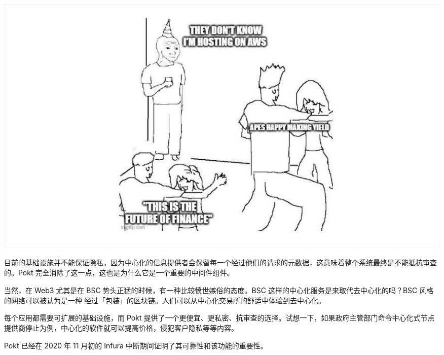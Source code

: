 ![](/images/posts/bc/0329.12.jpg)

目前的基础设施并不能保证隐私，因为中心化的信息提供者会保留每一个经过他们的请求的元数据，这意味着整个系统最终是不能抵抗审查的。Pokt 完全消除了这一点，这也是为什么它是一个重要的中间件组件。

当然，在 Web3 尤其是在 BSC 势头正猛的时候，有一种比较愤世嫉俗的态度。BSC 这样的中心化服务是来取代去中心化的吗？BSC 风格的网络可以被认为是一种 经过「包装」的区块链。人们可以从中心化交易所的舒适中体验到去中心化。

每个应用都需要可扩展的基础设施，而 Pokt 提供了一个更便宜、更私密、抗审查的选择。试想一下，如果政府主管部门命令中心化式节点提供商停止为例，中心化的软件就可以提高价格，侵犯客户隐私等等内容。

Pokt 已经在 2020 年 11 月初的 Infura 中断期间证明了其可靠性和该功能的重要性。
